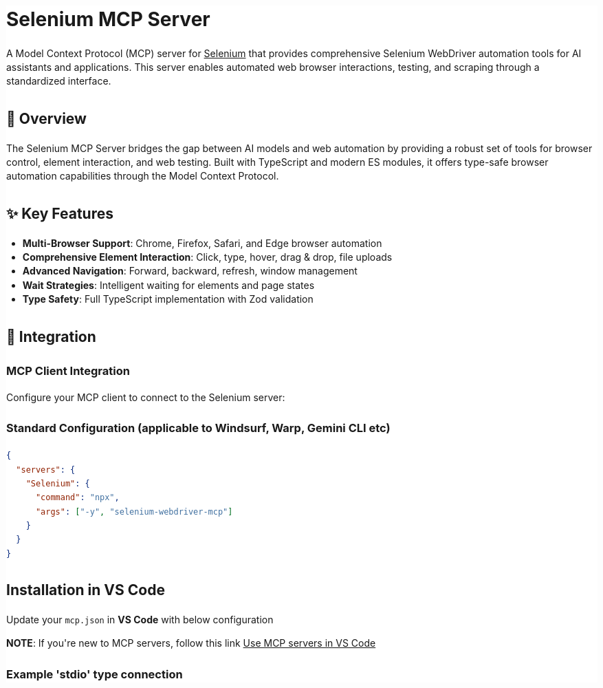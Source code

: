 # Selenium MCP Server

A Model Context Protocol (MCP) server for [Selenium](https://www.selenium.dev/) that provides comprehensive Selenium WebDriver automation tools for AI assistants and applications. This server enables automated web browser interactions, testing, and scraping through a standardized interface.

## 🚀 Overview

The Selenium MCP Server bridges the gap between AI models and web automation by providing a robust set of tools for browser control, element interaction, and web testing. Built with TypeScript and modern ES modules, it offers type-safe browser automation capabilities through the Model Context Protocol.

## ✨ Key Features

- **Multi-Browser Support**: Chrome, Firefox, Safari, and Edge browser automation
- **Comprehensive Element Interaction**: Click, type, hover, drag & drop, file uploads
- **Advanced Navigation**: Forward, backward, refresh, window management
- **Wait Strategies**: Intelligent waiting for elements and page states
- **Type Safety**: Full TypeScript implementation with Zod validation

## 🤝 Integration

### MCP Client Integration

Configure your MCP client to connect to the Selenium server:

### Standard Configuration (applicable to Windsurf, Warp, Gemini CLI etc)

```json
{
  "servers": {
    "Selenium": {
      "command": "npx",
      "args": ["-y", "selenium-webdriver-mcp"]
    }
  }
}
```

## Installation in VS Code

Update your `mcp.json` in **VS Code** with below configuration

**NOTE**: If you're new to MCP servers, follow this link [Use MCP servers in VS Code](https://code.visualstudio.com/docs/copilot/chat/mcp-servers)

### Example 'stdio' type connection
